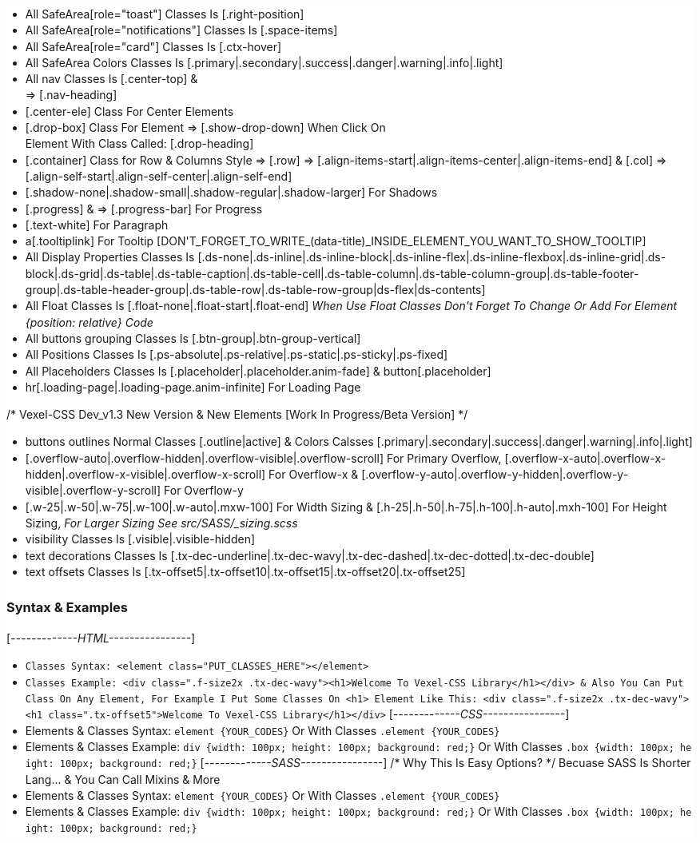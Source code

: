 - All SafeArea[role="toast"] Classes Is [.right-position]
 - All SafeArea[role="notifications"] Classes Is [.space-items]
 - All SafeArea[role="card"] Classes Is [.ctx-hover]
 - All SafeArea Colors Classes Is [.primary|.secondary|.success|.danger|.warning|.info|.light]
 - All nav Classes Is [.center-top] & <nav> => [.nav-heading]
 - [.center-ele] Class For Center Elements
 - [.drop-box] Class For <Drop-down> Element => [.show-drop-down] When Click On <div> Element With Class Called: [.drop-heading]
 - [.container] Class for Row & Columns Style => [.row] => [.align-items-start|.align-items-center|.align-items-end] & [.col] => [.align-self-start|.align-self-center|.align-self-end]
 - [.shadow-none|.shadow-small|.shadow-regular|.shadow-larger] For Shadows
 - [.progress] & => [.progress-bar] For Progress
 - [.text-white] For Paragraph
 - a[.tooltiplink] For Tooltip [DON'T_FORGET_TO_WRITE_(data-title)_INSIDE_ELEMENT_YOU_WANT_TO_SHOW_TOOLTIP]
 - All Display Properties Classes Is [.ds-none|.ds-inline|.ds-inline-block|.ds-inline-flex|.ds-inline-flexbox|.ds-inline-grid|.ds-block|.ds-grid|.ds-table|.ds-table-caption|.ds-table-cell|.ds-table-column|.ds-table-column-group|.ds-table-footer-group|.ds-table-header-group|.ds-table-row|.ds-table-row-group|ds-flex|ds-contents]
 - All Float Classes Is [.float-none|.float-start|.float-end] *When Use Float Classes Don't Forget To Change Or Add For Element {position: relative} Code*
 - All buttons grouping Classes Is [.btn-group|.btn-group-vertical]
 - All Positions Classes Is [.ps-absolute|.ps-relative|.ps-static|.ps-sticky|.ps-fixed]
 - All Placeholders Classes Is [.placeholder|.placeholder.anim-fade] & button[.placeholder]
 - hr[.loading-page|.loading-page.anim-infinite] For Loading Page

/* Vexel-CSS Dev_v1.3 New Version & New Elements [Work In Progress/Beta Version] */

 - buttons outlines Normal Classes [.outline|active] & Colors Calsses [.primary|.secondary|.success|.danger|.warning|.info|.light]
 - [.overflow-auto|.overflow-hidden|.overflow-visible|.overflow-scroll] For Primary Overflow, [.overflow-x-auto|.overflow-x-hidden|.overflow-x-visible|.overflow-x-scroll] For Overflow-x & [.overflow-y-auto|.overflow-y-hidden|.overflow-y-visible|.overflow-y-scroll] For Overflow-y
 - [.w-25|.w-50|.w-75|.w-100|.w-auto|.mxw-100] For Width Sizing & [.h-25|.h-50|.h-75|.h-100|.h-auto|.mxh-100] For Height Sizing, *For Larger Sizing See src/SASS/_sizing.scss*
 - visibility Classes Is [.visible|.visible-hidden]
 - text decorations Classes Is [.tx-dec-underline|.tx-dec-wavy|.tx-dec-dashed|.tx-dec-dotted|.tx-dec-double]
 - text offsets Classes Is [.tx-offset5|.tx-offset10|.tx-offset15|.tx-offset20|.tx-offset25]

### Syntax & Examples
[*-------------HTML----------------*]
 - `Classes Syntax: <element class="PUT_CLASSES_HERE"></element>`
 - `Classes Example: <div class=".f-size2x .tx-dec-wavy"><h1>Welcome To Vexel-CSS Library</h1></div> & Also You Can Put Class On Any Element, For Example I Put Some Classes On <h1> Element Like This: <div class=".f-size2x .tx-dec-wavy"><h1 class=".tx-offset5">Welcome To Vexel-CSS Library</h1></div>`
[*-------------CSS----------------*]
 - Elements & Classes Syntax: `element {YOUR_CODES}` Or With Classes `.element {YOUR_CODES}`
 - Elements & Classes Example: `div {width: 100px; height: 100px; background: red;}` Or With Classes `.box {width: 100px; height: 100px; background: red;}`
[*-------------SASS----------------*] /* Why This Is Easy Options? */ Becuase SASS Is Shorter Lang... & You Can Call Mixins & More
 - Elements & Classes Syntax: `element {YOUR_CODES}` Or With Classes `.element {YOUR_CODES}`
 - Elements & Classes Example: `div {width: 100px; height: 100px; background: red;}` Or With Classes `.box {width: 100px; height: 100px; background: red;}`
